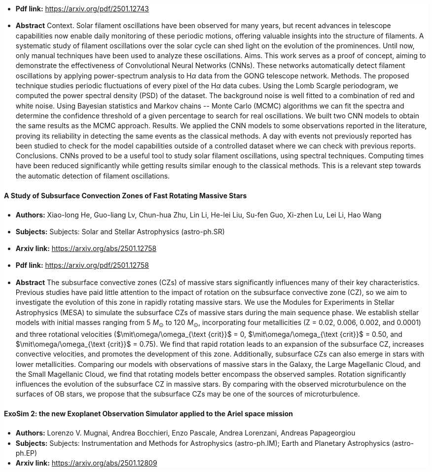  - **Pdf link:** https://arxiv.org/pdf/2501.12743

 - **Abstract**
 Context. Solar filament oscillations have been observed for many years, but recent advances in telescope capabilities now enable daily monitoring of these periodic motions, offering valuable insights into the structure of filaments. A systematic study of filament oscillations over the solar cycle can shed light on the evolution of the prominences. Until now, only manual techniques have been used to analyze these oscillations. Aims. This work serves as a proof of concept, aiming to demonstrate the effectiveness of Convolutional Neural Networks (CNNs). These networks automatically detect filament oscillations by applying power-spectrum analysis to H$\alpha$ data from the GONG telescope network. Methods. The proposed technique studies periodic fluctuations of every pixel of the H$\alpha$ data cubes. Using the Lomb Scargle periodogram, we computed the power spectral density (PSD) of the dataset. The background noise is well fitted to a combination of red and white noise. Using Bayesian statistics and Markov chains -- Monte Carlo (MCMC) algorithms we can fit the spectra and determine the confidence threshold of a given percentage to search for real oscillations. We built two CNN models to obtain the same results as the MCMC approach. Results. We applied the CNN models to some observations reported in the literature, proving its reliability in detecting the same events as the classical methods. A day with events not previously reported has been studied to check for the model capabilities outside of a controlled dataset where we can check with previous reports. Conclusions. CNNs proved to be a useful tool to study solar filament oscillations, using spectral techniques. Computing times have been reduced significantly while getting results similar enough to the classical methods. This is a relevant step towards the automatic detection of filament oscillations.
#### A Study of Subsurface Convection Zones of Fast Rotating Massive Stars
 - **Authors:** Xiao-long He, Guo-liang Lv, Chun-hua Zhu, Lin Li, He-lei Liu, Su-fen Guo, Xi-zhen Lu, Lei Li, Hao Wang
 - **Subjects:** Subjects:
Solar and Stellar Astrophysics (astro-ph.SR)
 - **Arxiv link:** https://arxiv.org/abs/2501.12758

 - **Pdf link:** https://arxiv.org/pdf/2501.12758

 - **Abstract**
 The subsurface convective zones (CZs) of massive stars significantly influences many of their key characteristics. Previous studies have paid little attention to the impact of rotation on the subsurface convective zone (CZ), so we aim to investigate the evolution of this zone in rapidly rotating massive stars. We use the Modules for Experiments in Stellar Astrophysics (MESA) to simulate the subsurface CZs of massive stars during the main sequence phase. We establish stellar models with initial masses ranging from 5 $M_{\odot}$ to 120 $M_{\odot}$, incorporating four metallicities (Z = 0.02, 0.006, 0.002, and 0.0001) and three rotational velocities ($\mit\omega/\omega_{\text {crit}}$ = 0, $\mit\omega/\omega_{\text {crit}}$ = 0.50, and $\mit\omega/\omega_{\text {crit}}$ = 0.75). We find that rapid rotation leads to an expansion of the subsurface CZ, increases convective velocities, and promotes the development of this zone. Additionally, subsurface CZs can also emerge in stars with lower metallicities. Comparing our models with observations of massive stars in the Galaxy, the Large Magellanic Cloud, and the Small Magellanic Cloud, we find that rotating models better encompass the observed samples. Rotation significantly influences the evolution of the subsurface CZ in massive stars. By comparing with the observed microturbulence on the surfaces of OB stars, we propose that the subsurface CZs may be one of the sources of microturbulence.
#### ExoSim 2: the new Exoplanet Observation Simulator applied to the Ariel space mission
 - **Authors:** Lorenzo V. Mugnai, Andrea Bocchieri, Enzo Pascale, Andrea Lorenzani, Andreas Papageorgiou
 - **Subjects:** Subjects:
Instrumentation and Methods for Astrophysics (astro-ph.IM); Earth and Planetary Astrophysics (astro-ph.EP)
 - **Arxiv link:** https://arxiv.org/abs/2501.12809
